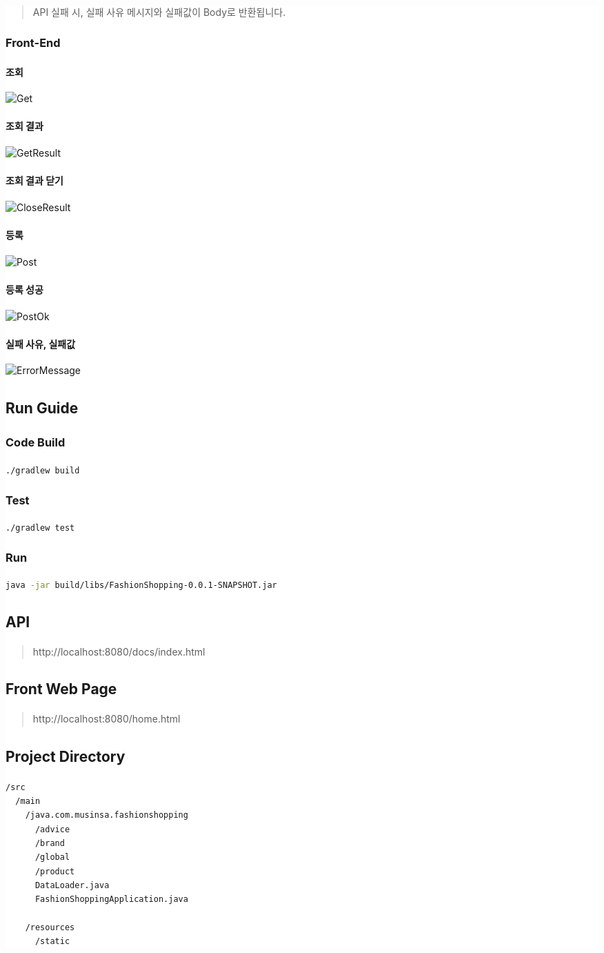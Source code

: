 > API 실패 시, 실패 사유 메시지와 실패값이 Body로 반환됩니다.

### Front-End
#### 조회
<img width="1465" alt="Get" src="https://github.com/Chocochip101/FashionShopping/assets/73146678/a82af126-65eb-4d3e-ae43-93594d6c6f35">

#### 조회 결과
<img width="1473" alt="GetResult" src="https://github.com/Chocochip101/FashionShopping/assets/73146678/9aeb7225-6d22-4143-ad60-33ad7db2a0f5">

#### 조회 결과 닫기
<img width="1473" alt="CloseResult" src="https://github.com/Chocochip101/FashionShopping/assets/73146678/575e01cf-f87d-44fb-b694-5df75ef2f24d">

#### 등록
<img width="1163" alt="Post" src="https://github.com/Chocochip101/FashionShopping/assets/73146678/ac3475f6-67a8-456f-b1a7-dd2e62ee51a0">

#### 등록 성공
<img width="1480" alt="PostOk" src="https://github.com/Chocochip101/FashionShopping/assets/73146678/f59d5574-195a-45f9-b058-b96b538916c0">


#### 실패 사유, 실패값
<img width="1163" alt="ErrorMessage" src="https://github.com/Chocochip101/FashionShopping/assets/73146678/1e3d60b3-a6d4-4a47-a365-caf499f5dad8">

## Run Guide
### Code Build
```bash
./gradlew build
```
### Test
```bash
./gradlew test
```
### Run
```bash
java -jar build/libs/FashionShopping-0.0.1-SNAPSHOT.jar
```


## API
> http://localhost:8080/docs/index.html

## Front Web Page
> http://localhost:8080/home.html

## Project Directory
```bash
/src
  /main
    /java.com.musinsa.fashionshopping
      /advice
      /brand
      /global
      /product
      DataLoader.java
      FashionShoppingApplication.java
      
    /resources
      /static
```